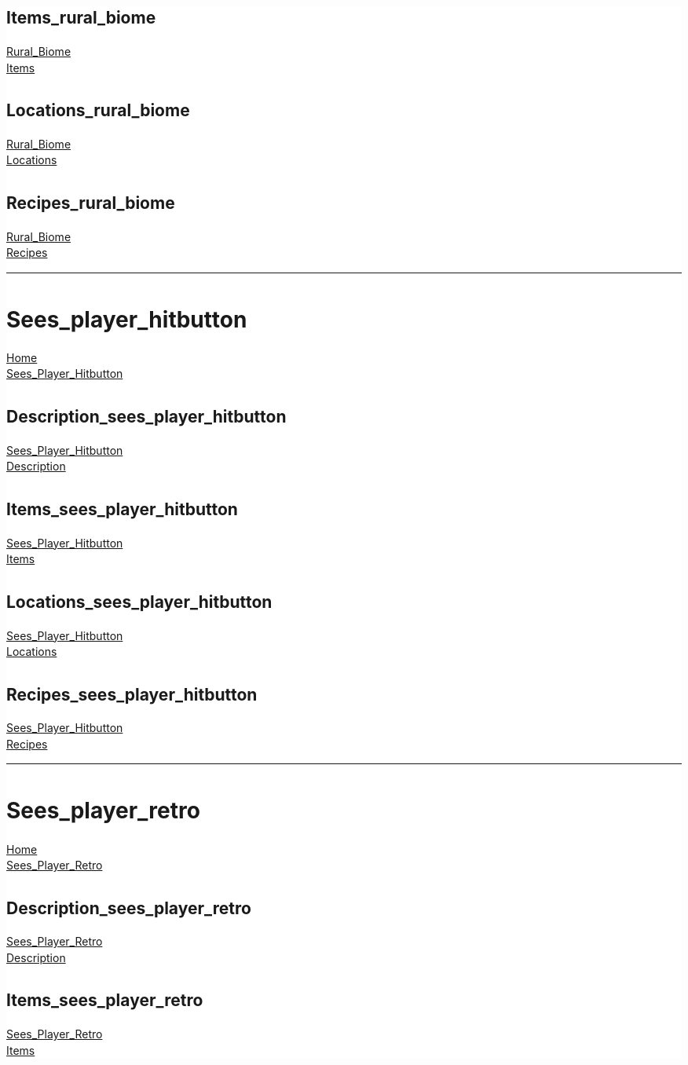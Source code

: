 ## Items_rural_biome
[Rural_Biome](#rural_biome)\
[Items](#items_rural_biome)

## Locations_rural_biome
[Rural_Biome](#rural_biome)\
[Locations](#locations_rural_biome)

## Recipes_rural_biome
[Rural_Biome](#rural_biome)\
[Recipes](#recipes_rural_biome)

---
# Sees_player_hitbutton
[Home](#mod_info)\
[Sees_Player_Hitbutton](#sees_player_hitbutton)

## Description_sees_player_hitbutton
[Sees_Player_Hitbutton](#sees_player_hitbutton)\
[Description](#description_sees_player_hitbutton)

## Items_sees_player_hitbutton
[Sees_Player_Hitbutton](#sees_player_hitbutton)\
[Items](#items_sees_player_hitbutton)

## Locations_sees_player_hitbutton
[Sees_Player_Hitbutton](#sees_player_hitbutton)\
[Locations](#locations_sees_player_hitbutton)

## Recipes_sees_player_hitbutton
[Sees_Player_Hitbutton](#sees_player_hitbutton)\
[Recipes](#recipes_sees_player_hitbutton)

---
# Sees_player_retro
[Home](#mod_info)\
[Sees_Player_Retro](#sees_player_retro)

## Description_sees_player_retro
[Sees_Player_Retro](#sees_player_retro)\
[Description](#description_sees_player_retro)

## Items_sees_player_retro
[Sees_Player_Retro](#sees_player_retro)\
[Items](#items_sees_player_retro)
